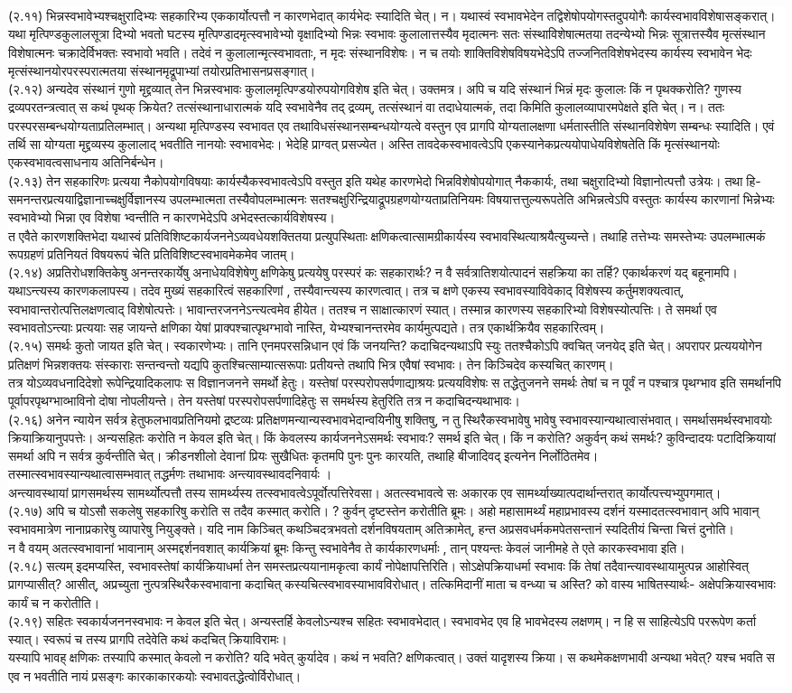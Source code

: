 (२.११) भिन्नस्वभावेभ्यश्चक्षुरादिभ्यः सहकारिभ्य एककार्योत्पत्तौ न कारणभेदात् कार्यभेदः स्यादिति चेत्। न। यथास्वं स्वभावभेदेन तद्विशेषोपयोगस्तदुपयोगैः कार्यस्वभावविशेषासङ्करात्। यथा मृत्पिण्डकुलालसूत्रा दिभ्यो भवतो घटस्य मृत्पिण्डादमृत्स्वभावेभ्यो वृक्षादिभ्यो भिन्नः स्वभावः कुलालात्तस्यैव मृदात्मनः सतः संस्थाविशेषात्मतया तदन्येभ्यो भिन्नः सूत्रात्तस्यैव मृत्संस्थान विशेषात्मनः चक्रादेर्विभक्तः स्वभावो भवति। तदेवं न कुलालान्मृत्स्वभावताः, न मृदः संस्थानविशेषः। न च तयोः शाक्तिविशेषविषयभेदेऽपि तज्जनितविशेषभेदस्य कार्यस्य स्वभावेन भेदः मृत्संस्थानयोरपरस्परात्मतया संस्थानमृद्रूपाभ्यां तयोरप्रतिभासनप्रसङ्गात्।  
(२.१२) अन्यदेव संस्थानं गुणो मृद्द्रव्यात् तेन भिन्नस्वभावः कुलालमृत्पिण्डयोरुपयोगविशेष इति चेत्। उक्तमत्र। अपि च यदि संस्थानं भिन्नं मृदः कुलालः किं न पृथक्करोति? 
गुणस्य द्रव्यपरतन्त्रत्वात् स कथं पृथक् क्रियेत? तत्संस्थानाधारात्मकं यदि स्वभावेनैव तद् द्रव्यम्, तत्संस्थानं वा तदाधेयात्मकं, तदा किमिति कुलालव्यापारमपेक्षते इति चेत्। न। ततः परस्परसम्बन्धयोग्यताप्रतिलम्भात्। अन्यथा मृत्पिण्डस्य स्वभावत एव तथाविधसंस्थानसम्बन्धयोग्यत्वे वस्तुन एव प्रागपि योग्यतालक्षणा धर्मतास्तीति संस्थानविशेषेण सम्बन्धः स्यादिति। एवं तर्थि सा योग्यता मृद्द्रव्यस्य कुलालाद् भवतीति नानयोः  स्वभावभेदः। भेदेहि प्राग्वत् प्रसज्येत। अस्ति तावदेकस्वभावत्वेऽपि एकस्यानेकप्रत्ययोपाधेयविशेषतेति किं मृत्संस्थानयोः एकस्वभावत्वसाधनाय अतिनिर्बन्धेन।  
(२.१३) तेन सहकारिणः प्रत्यया नैकोपयोगविषयाः कार्यस्यैकस्वभावत्वेऽपि वस्तुत इति यथेह कारणभेदो भिन्नविशेषोपयोगात् नैककार्यः, तथा चक्षुरादिभ्यो विज्ञानोत्पत्तौ उत्रेयः। तथा हि- समनन्तरप्रत्ययाद्विज्ञानाच्चक्षुर्विज्ञानस्य उपलम्भात्मता तस्यैवोपलम्भात्मनः सतश्चक्षुरिन्द्रियाद्रूपग्रहणयोग्यताप्रतिनियमः विषयात्तत्तुल्यरूपतेति अभिन्नत्वेऽपि वस्तुतः कार्यस्य कारणानां भिन्नेभ्यः स्वभावेभ्यो भिन्ना एव विशेषा भ्वन्तीति न कारणभेदेऽपि अभेदस्तत्कार्यविशेषस्य।  
त एवैते कारणशक्तिभेदा यथास्वं प्रतिविशिष्टकार्यजननेऽव्यवधेयशक्तितया प्रत्युपस्थिताः क्षणिकत्वात्सामग्रीकार्यस्य स्वभावस्थित्याश्रयैत्युच्यन्ते। तथाहि तत्तेभ्यः समस्तेभ्यः  उपलम्भात्मकं रूपग्रहणं प्रतिनियतं विषयरूपं चेति प्रतिविशिष्टस्वभावमेकमेव जातम्।  
(२.१४) अप्रतिरोधशक्तिकेषु अनन्तरकार्येषु अनाधेयविशेषेणु क्षणिकेषु प्रत्ययेषु परस्परं कः सहकारार्थः? न वै सर्वत्रातिशयोत्पादनं सहक्रिया का तर्हि?  एकार्थकरणं यद् बहूनामपि। यथाऽन्त्यस्य कारणकलापस्य। तदेव मुख्यं सहकारित्वं सहकारिणां , तस्यैवान्त्यस्य कारणत्वात्। तत्र च क्षणे एकस्य स्वभावस्याविवेकाद् विशेषस्य कर्तुमशक्यत्वात्, स्वभावान्तरोत्पत्तिलक्षणत्वाद् विशेषोत्पत्तेः। भावान्तरजननेऽन्त्यत्वमेव हीयेत। ततश्च न साक्षात्कारणं स्यात्। तस्मान्न कारणस्य सहकारिभ्यो विशेषस्योत्पत्तिः। ते समर्था एव स्वभावतोऽन्त्याः प्रत्ययाः सह जायन्ते क्षणिका येषां प्राक्पश्चात्पृथग्भावो नास्ति, येभ्यश्चानन्तरमेव कार्यमुत्पद्यते। तत्र एकार्थक्रियैव सहकारित्वम्।  
(२.१५) समर्थः कुतो जायत इति चेत्। स्वकारणेभ्यः। तानि एनमपरसन्निधान एवं किं जनयन्ति? कदाचिदन्यथाऽपि स्युः ततश्चैकोऽपि क्वचित् जनयेद् इति चेत्। अपरापर प्रत्यययोगेन प्रतिक्षणं भिन्नशक्तयः संस्काराः सन्तन्वन्तो यद्यपि कुतश्चित्साम्यात्सरूपाः प्रतीयन्ते तथापि भित्र एवैषां स्वभावः। तेन किञ्चिदेव कस्यचित् कारणम्।  
तत्र योऽव्यवधनादिदेशो रूपेन्द्रियादिकलापः स विज्ञानजनने समर्थो हेतुः। यस्तेषां परस्परोपसर्पणाद्याश्रयः प्रत्ययविशेषः स तद्धेतुजनने समर्थः तेषां च न पूर्वं न पश्चात्र पृथग्भाव इति समर्थानपि पूर्वापरपृथग्भाव्भाविनो दोषा नोपलीयन्ते। तेन यस्तेषां परस्परोपसर्पणादिहेतुः स समर्थस्य हेतुरिति तत्र न कदाचिदन्यथाभावः।  
(२.१६) अनेन न्यायेन सर्वत्र हेतुफलभावप्रतिनियमो द्रष्टव्यः प्रतिक्षणमन्यान्यस्वभावभेदान्वयिनीषु शक्तिषु, न तु स्थिरैकस्वभावेषु भावेषु स्वभावस्यान्यथात्वासंभवात्। समर्थासमर्थस्वभावयोः क्रियाक्रियानुपपत्तेः। अन्यसहितः करोति न केवल इति चेत्। किं केवलस्य कार्यजननेऽसमर्थः स्वभावः? समर्थ इति चेत्। किं न करोति? अकुर्वन् कथं समर्थः? कुविन्दादयः पटादिक्रियायां समर्था अपि न सर्वत्र कुर्वन्तीति चेत्। क्रीडनशीलो देवानां प्रियः सुखैधितः कृतमपि पुनः पुनः कारयति, तथाहि बीजादिवद् इत्यनेन निर्लोठितमेव।  
तस्मात्स्वभावस्यान्यथात्वासम्भवात् तद्धर्मणः तथाभावः अन्त्यावस्थावदनिवार्यः ।  
अन्त्यावस्थायां प्रागसमर्थस्य सामर्थ्योत्पत्तौ तस्य सामर्थ्यस्य तत्स्वभावत्वेऽपूर्वोत्पत्तिरेवसा। अतत्स्वभावत्वे सः अकारक एव सामर्थ्याख्यात्पदार्थान्तरात् कार्योत्पत्त्यभ्युपगमात्।  
(२.१७) अपि च योऽसौ सकलेषु सहकारिषु करोति स तदैव कस्मात् करोति। ? कुर्वन् दृष्टस्तेन करोतीति ब्रूमः। अहो महासामर्थ्यं महाप्रभावस्य दर्शनं यस्मादतत्स्वभावान् अपि भावान् स्वभावमात्रेण नानाप्रकारेषु व्यापारेषु नियुङ्क्ते। यदि नाम किञ्चित् कथञ्चिदत्रभवतो दर्शनविषयताम् अतिक्रामेत्, हन्त अप्रसवधर्मकमपेतसन्तानं स्यदितीयं चिन्ता चित्तं दुनोति।  
न वै वयम् अतत्स्वभावानां भावानाम् अस्मद्दर्शनवशात् कार्यक्रियां ब्रूमः किन्तु स्वभावेनैव ते कार्यकारणधर्माः ,  तान् पश्यन्तः केवलं जानीमहे ते एते कारकस्वभावा इति।  
(२.१८) सत्यम् इदमप्यस्ति, स्वभावस्तेषां कार्यक्रियाधर्मा तेन समस्तप्रत्ययानामकृत्वा कार्यं नोपेक्षापत्तिरिति। सोऽक्षेपक्रियाधर्मा स्वभावः किं तेषां तदैवान्त्यावस्थायामुत्पन्न आहोस्वित् प्रागप्यासीत्?  आसीत्, अप्रच्युता नुत्पत्रस्थिरैकस्वभावाना कदाचित् कस्यचित्स्वभावस्याभावविरोधात्। तत्किमिदानीं माता च वन्ध्या च अस्ति? को वास्य भाषितस्यार्थः-  अक्षेपक्रियास्वभावः कार्यं च न करोतीति।  
(२.१९) सहितः स्वकार्यजननस्वभावः न केवल इति चेत्। अन्यस्तर्हि केवलोऽन्यश्च सहितः स्वभावभेदात्। स्वभावभेद एव हि भावभेदस्य लक्षणम्। न हि स साहित्येऽपि पररूपेण कर्ता स्यात्। स्वरूपं च तस्य प्रागपि तदेवेति कथं कदचित् क्रियाविरामः।  
यस्यापि भावह् क्षणिकः तस्यापि कस्मात् केवलो न करोति? यदि भवेत् कुर्यादेव। कथं न भवति? क्षणिकत्वात्। उक्तं यादृशस्य क्रिया। स कथमेकक्षणभावी अन्यथा भवेत्?  यश्च भवति स एव न भवतीति नायं प्रसङ्गः कारकाकारकयोः स्वभावतद्धेत्वोर्विरोधात्।  